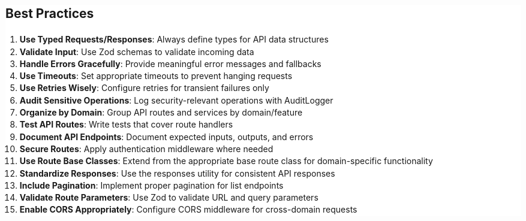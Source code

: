 ## Best Practices

1. **Use Typed Requests/Responses**: Always define types for API data structures
2. **Validate Input**: Use Zod schemas to validate incoming data
3. **Handle Errors Gracefully**: Provide meaningful error messages and fallbacks
4. **Use Timeouts**: Set appropriate timeouts to prevent hanging requests
5. **Use Retries Wisely**: Configure retries for transient failures only
6. **Audit Sensitive Operations**: Log security-relevant operations with AuditLogger
7. **Organize by Domain**: Group API routes and services by domain/feature
8. **Test API Routes**: Write tests that cover route handlers
9. **Document API Endpoints**: Document expected inputs, outputs, and errors
10. **Secure Routes**: Apply authentication middleware where needed
11. **Use Route Base Classes**: Extend from the appropriate base route class for domain-specific functionality
12. **Standardize Responses**: Use the responses utility for consistent API responses
13. **Include Pagination**: Implement proper pagination for list endpoints
14. **Validate Route Parameters**: Use Zod to validate URL and query parameters
15. **Enable CORS Appropriately**: Configure CORS middleware for cross-domain requests
